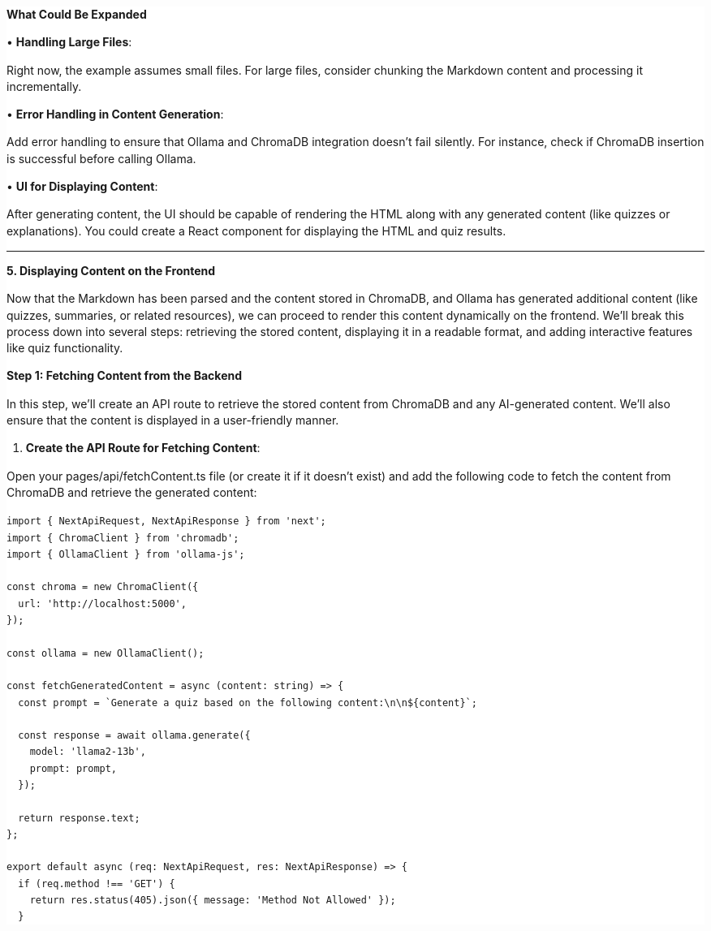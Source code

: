 **What Could Be Expanded**

• **Handling Large Files**:

Right now, the example assumes small files. For large files, consider chunking the Markdown content and processing it incrementally.

• **Error Handling in Content Generation**:

Add error handling to ensure that Ollama and ChromaDB integration doesn’t fail silently. For instance, check if ChromaDB insertion is successful before calling Ollama.

• **UI for Displaying Content**:

After generating content, the UI should be capable of rendering the HTML along with any generated content (like quizzes or explanations). You could create a React component for displaying the HTML and quiz results.


---

**5. Displaying Content on the Frontend**

  

Now that the Markdown has been parsed and the content stored in ChromaDB, and Ollama has generated additional content (like quizzes, summaries, or related resources), we can proceed to render this content dynamically on the frontend. We’ll break this process down into several steps: retrieving the stored content, displaying it in a readable format, and adding interactive features like quiz functionality.

  

**Step 1: Fetching Content from the Backend**

  

In this step, we’ll create an API route to retrieve the stored content from ChromaDB and any AI-generated content. We’ll also ensure that the content is displayed in a user-friendly manner.

1. **Create the API Route for Fetching Content**:

  

Open your pages/api/fetchContent.ts file (or create it if it doesn’t exist) and add the following code to fetch the content from ChromaDB and retrieve the generated content:

```
import { NextApiRequest, NextApiResponse } from 'next';
import { ChromaClient } from 'chromadb';
import { OllamaClient } from 'ollama-js';

const chroma = new ChromaClient({
  url: 'http://localhost:5000',
});

const ollama = new OllamaClient();

const fetchGeneratedContent = async (content: string) => {
  const prompt = `Generate a quiz based on the following content:\n\n${content}`;

  const response = await ollama.generate({
    model: 'llama2-13b',
    prompt: prompt,
  });

  return response.text;
};

export default async (req: NextApiRequest, res: NextApiResponse) => {
  if (req.method !== 'GET') {
    return res.status(405).json({ message: 'Method Not Allowed' });
  }

```